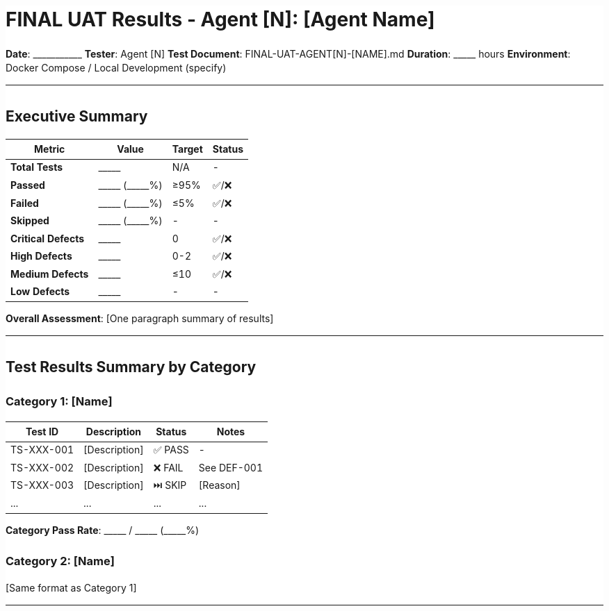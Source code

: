 # FINAL UAT Results - Agent [N]: [Agent Name]

**Date**: ___________
**Tester**: Agent [N]
**Test Document**: FINAL-UAT-AGENT[N]-[NAME].md
**Duration**: _____ hours
**Environment**: Docker Compose / Local Development (specify)

---

## Executive Summary

| Metric | Value | Target | Status |
|--------|-------|--------|--------|
| **Total Tests** | _____ | N/A | - |
| **Passed** | _____ (_____%) | ≥95% | ✅/❌ |
| **Failed** | _____ (_____%) | ≤5% | ✅/❌ |
| **Skipped** | _____ (_____%) | - | - |
| **Critical Defects** | _____ | 0 | ✅/❌ |
| **High Defects** | _____ | 0-2 | ✅/❌ |
| **Medium Defects** | _____ | ≤10 | ✅/❌ |
| **Low Defects** | _____ | - | - |

**Overall Assessment**: [One paragraph summary of results]

---

## Test Results Summary by Category

### Category 1: [Name]

| Test ID | Description | Status | Notes |
|---------|-------------|--------|-------|
| TS-XXX-001 | [Description] | ✅ PASS | - |
| TS-XXX-002 | [Description] | ❌ FAIL | See DEF-001 |
| TS-XXX-003 | [Description] | ⏭️ SKIP | [Reason] |
| ... | ... | ... | ... |

**Category Pass Rate**: _____ / _____ (_____%)

### Category 2: [Name]

[Same format as Category 1]

---